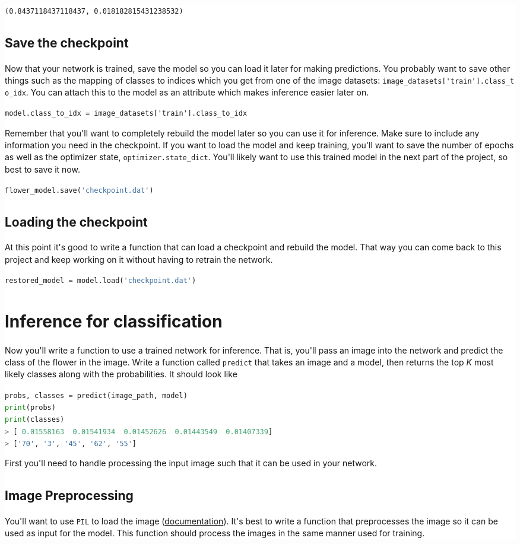 
    (0.8437118437118437, 0.018182815431238532)



## Save the checkpoint

Now that your network is trained, save the model so you can load it later for making predictions. You probably want to save other things such as the mapping of classes to indices which you get from one of the image datasets: `image_datasets['train'].class_to_idx`. You can attach this to the model as an attribute which makes inference easier later on.

```model.class_to_idx = image_datasets['train'].class_to_idx```

Remember that you'll want to completely rebuild the model later so you can use it for inference. Make sure to include any information you need in the checkpoint. If you want to load the model and keep training, you'll want to save the number of epochs as well as the optimizer state, `optimizer.state_dict`. You'll likely want to use this trained model in the next part of the project, so best to save it now.


```python
flower_model.save('checkpoint.dat')
```

## Loading the checkpoint

At this point it's good to write a function that can load a checkpoint and rebuild the model. That way you can come back to this project and keep working on it without having to retrain the network.


```python
restored_model = model.load('checkpoint.dat')
```

# Inference for classification

Now you'll write a function to use a trained network for inference. That is, you'll pass an image into the network and predict the class of the flower in the image. Write a function called `predict` that takes an image and a model, then returns the top $K$ most likely classes along with the probabilities. It should look like 

```python
probs, classes = predict(image_path, model)
print(probs)
print(classes)
> [ 0.01558163  0.01541934  0.01452626  0.01443549  0.01407339]
> ['70', '3', '45', '62', '55']
```

First you'll need to handle processing the input image such that it can be used in your network. 

## Image Preprocessing

You'll want to use `PIL` to load the image ([documentation](https://pillow.readthedocs.io/en/latest/reference/Image.html)). It's best to write a function that preprocesses the image so it can be used as input for the model. This function should process the images in the same manner used for training. 

